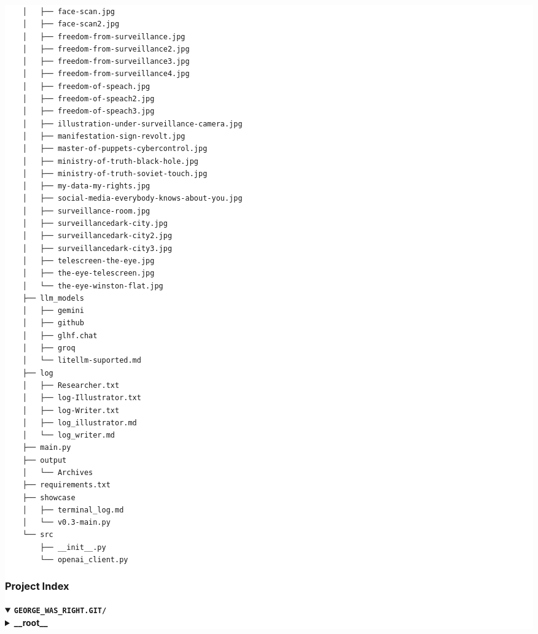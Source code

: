 ```sh
    │   ├── face-scan.jpg
    │   ├── face-scan2.jpg
    │   ├── freedom-from-surveillance.jpg
    │   ├── freedom-from-surveillance2.jpg
    │   ├── freedom-from-surveillance3.jpg
    │   ├── freedom-from-surveillance4.jpg
    │   ├── freedom-of-speach.jpg
    │   ├── freedom-of-speach2.jpg
    │   ├── freedom-of-speach3.jpg
    │   ├── illustration-under-surveillance-camera.jpg
    │   ├── manifestation-sign-revolt.jpg
    │   ├── master-of-puppets-cybercontrol.jpg
    │   ├── ministry-of-truth-black-hole.jpg
    │   ├── ministry-of-truth-soviet-touch.jpg
    │   ├── my-data-my-rights.jpg
    │   ├── social-media-everybody-knows-about-you.jpg
    │   ├── surveillance-room.jpg
    │   ├── surveillancedark-city.jpg
    │   ├── surveillancedark-city2.jpg
    │   ├── surveillancedark-city3.jpg
    │   ├── telescreen-the-eye.jpg
    │   ├── the-eye-telescreen.jpg
    │   └── the-eye-winston-flat.jpg
    ├── llm_models
    │   ├── gemini
    │   ├── github
    │   ├── glhf.chat
    │   ├── groq
    │   └── litellm-suported.md
    ├── log
    │   ├── Researcher.txt
    │   ├── log-Illustrator.txt
    │   ├── log-Writer.txt
    │   ├── log_illustrator.md
    │   └── log_writer.md
    ├── main.py
    ├── output
    │   └── Archives
    ├── requirements.txt
    ├── showcase
    │   ├── terminal_log.md
    │   └── v0.3-main.py
    └── src
        ├── __init__.py
        └── openai_client.py
```

### Project Index

<details open>
 <summary><b><code>GEORGE_WAS_RIGHT.GIT/</code></b></summary>
 <details> 
  <summary><b>__root__</b></summary>
  <blockquote>
   <table>
   <tr>
    <td><b><a href='https://github.com/TheRealFREDP3D/George_Was_Right.git/blob/master/requirements.txt'>requirements.txt</a></b></td>
    <td><code>❯ REPLACE-ME</code></td>
   </tr>
   <tr>
    <td><b><a href='https://github.com/TheRealFREDP3D/George_Was_Right.git/blob/master/main.py'>main.py</a></b></td>